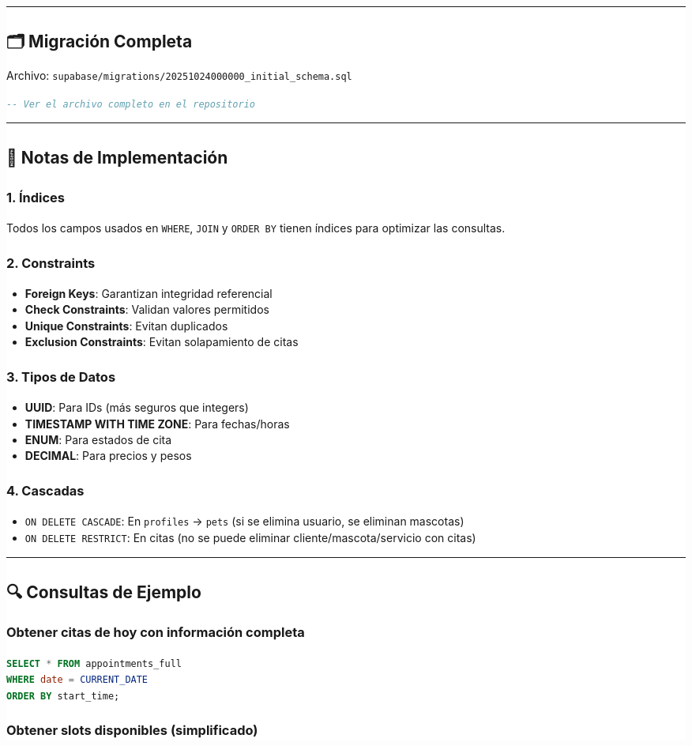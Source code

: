 
---

## 🗂️ Migración Completa

Archivo: `supabase/migrations/20251024000000_initial_schema.sql`

```sql
-- Ver el archivo completo en el repositorio
```

---

## 📝 Notas de Implementación

### 1. Índices

Todos los campos usados en `WHERE`, `JOIN` y `ORDER BY` tienen índices para optimizar las consultas.

### 2. Constraints

- **Foreign Keys**: Garantizan integridad referencial
- **Check Constraints**: Validan valores permitidos
- **Unique Constraints**: Evitan duplicados
- **Exclusion Constraints**: Evitan solapamiento de citas

### 3. Tipos de Datos

- **UUID**: Para IDs (más seguros que integers)
- **TIMESTAMP WITH TIME ZONE**: Para fechas/horas
- **ENUM**: Para estados de cita
- **DECIMAL**: Para precios y pesos

### 4. Cascadas

- `ON DELETE CASCADE`: En `profiles` → `pets` (si se elimina usuario, se eliminan mascotas)
- `ON DELETE RESTRICT`: En citas (no se puede eliminar cliente/mascota/servicio con citas)

---

## 🔍 Consultas de Ejemplo

### Obtener citas de hoy con información completa

```sql
SELECT * FROM appointments_full
WHERE date = CURRENT_DATE
ORDER BY start_time;
```

### Obtener slots disponibles (simplificado)
